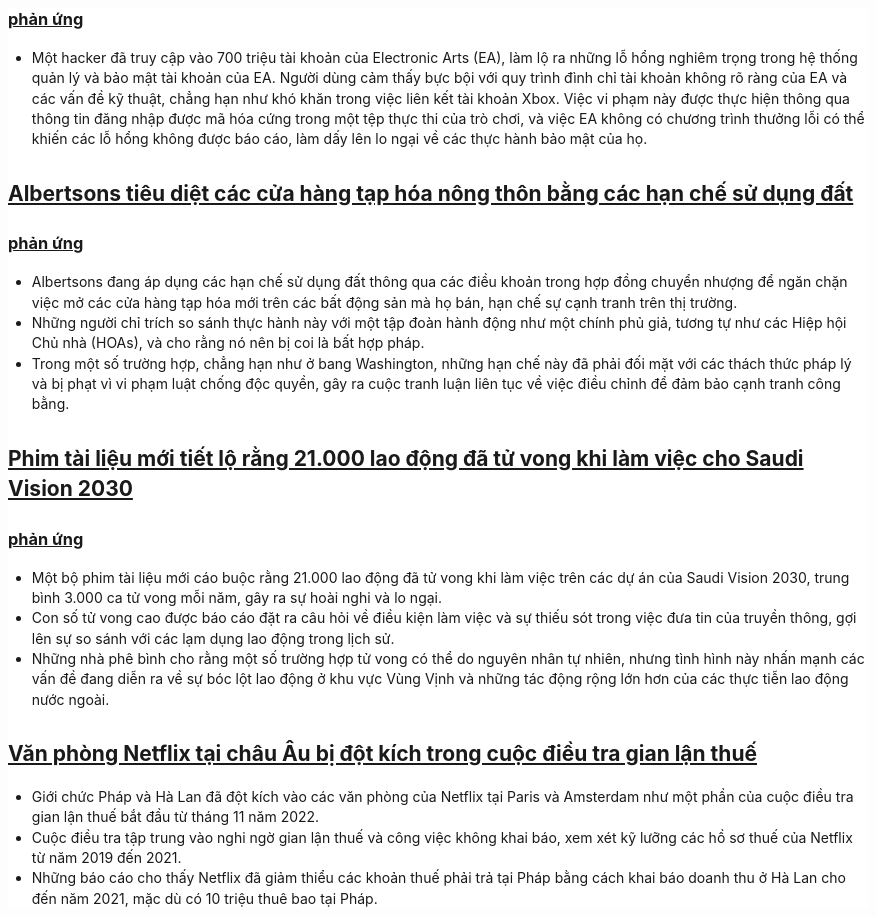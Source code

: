 ### [phản ứng](https://news.ycombinator.com/item?id=42052143)

- Một hacker đã truy cập vào 700 triệu tài khoản của Electronic Arts (EA), làm lộ ra những lỗ hổng nghiêm trọng trong hệ thống quản lý và bảo mật tài khoản của EA. Người dùng cảm thấy bực bội với quy trình đình chỉ tài khoản không rõ ràng của EA và các vấn đề kỹ thuật, chẳng hạn như khó khăn trong việc liên kết tài khoản Xbox. Việc vi phạm này được thực hiện thông qua thông tin đăng nhập được mã hóa cứng trong một tệp thực thi của trò chơi, và việc EA không có chương trình thưởng lỗi có thể khiến các lỗ hổng không được báo cáo, làm dấy lên lo ngại về các thực hành bảo mật của họ.

## [Albertsons tiêu diệt các cửa hàng tạp hóa nông thôn bằng các hạn chế sử dụng đất](https://www.thebignewsletter.com/p/how-albertsons-kills-rural-grocers)

### [phản ứng](https://news.ycombinator.com/item?id=42046196)

- Albertsons đang áp dụng các hạn chế sử dụng đất thông qua các điều khoản trong hợp đồng chuyển nhượng để ngăn chặn việc mở các cửa hàng tạp hóa mới trên các bất động sản mà họ bán, hạn chế sự cạnh tranh trên thị trường.
- Những người chỉ trích so sánh thực hành này với một tập đoàn hành động như một chính phủ giả, tương tự như các Hiệp hội Chủ nhà (HOAs), và cho rằng nó nên bị coi là bất hợp pháp.
- Trong một số trường hợp, chẳng hạn như ở bang Washington, những hạn chế này đã phải đối mặt với các thách thức pháp lý và bị phạt vì vi phạm luật chống độc quyền, gây ra cuộc tranh luận liên tục về việc điều chỉnh để đảm bảo cạnh tranh công bằng.

## [Phim tài liệu mới tiết lộ rằng 21.000 lao động đã tử vong khi làm việc cho Saudi Vision 2030](https://www.archpaper.com/2024/10/documentary-reveals-21000-workers-killed-saudi-vision-2030-neom/)

### [phản ứng](https://news.ycombinator.com/item?id=42052105)

- Một bộ phim tài liệu mới cáo buộc rằng 21.000 lao động đã tử vong khi làm việc trên các dự án của Saudi Vision 2030, trung bình 3.000 ca tử vong mỗi năm, gây ra sự hoài nghi và lo ngại.
- Con số tử vong cao được báo cáo đặt ra câu hỏi về điều kiện làm việc và sự thiếu sót trong việc đưa tin của truyền thông, gợi lên sự so sánh với các lạm dụng lao động trong lịch sử.
- Những nhà phê bình cho rằng một số trường hợp tử vong có thể do nguyên nhân tự nhiên, nhưng tình hình này nhấn mạnh các vấn đề đang diễn ra về sự bóc lột lao động ở khu vực Vùng Vịnh và những tác động rộng lớn hơn của các thực tiễn lao động nước ngoài.

## [Văn phòng Netflix tại châu Âu bị đột kích trong cuộc điều tra gian lận thuế](https://www.bbc.co.uk/news/articles/cwy1vze09wwo)

- Giới chức Pháp và Hà Lan đã đột kích vào các văn phòng của Netflix tại Paris và Amsterdam như một phần của cuộc điều tra gian lận thuế bắt đầu từ tháng 11 năm 2022.
- Cuộc điều tra tập trung vào nghi ngờ gian lận thuế và công việc không khai báo, xem xét kỹ lưỡng các hồ sơ thuế của Netflix từ năm 2019 đến 2021.
- Những báo cáo cho thấy Netflix đã giảm thiểu các khoản thuế phải trả tại Pháp bằng cách khai báo doanh thu ở Hà Lan cho đến năm 2021, mặc dù có 10 triệu thuê bao tại Pháp.
